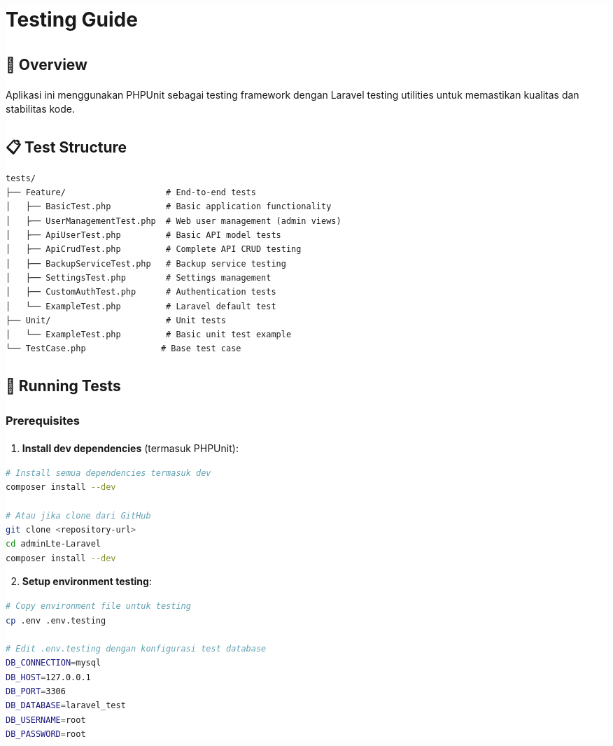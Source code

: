 # Testing Guide

## 🧪 Overview

Aplikasi ini menggunakan PHPUnit sebagai testing framework dengan Laravel testing utilities untuk memastikan kualitas dan stabilitas kode.

## 📋 Test Structure

```
tests/
├── Feature/                    # End-to-end tests
│   ├── BasicTest.php           # Basic application functionality
│   ├── UserManagementTest.php  # Web user management (admin views)
│   ├── ApiUserTest.php         # Basic API model tests
│   ├── ApiCrudTest.php         # Complete API CRUD testing
│   ├── BackupServiceTest.php   # Backup service testing
│   ├── SettingsTest.php        # Settings management
│   ├── CustomAuthTest.php      # Authentication tests
│   └── ExampleTest.php         # Laravel default test
├── Unit/                       # Unit tests
│   └── ExampleTest.php         # Basic unit test example
└── TestCase.php               # Base test case
```

## 🚀 Running Tests

### Prerequisites

1. **Install dev dependencies** (termasuk PHPUnit):
```bash
# Install semua dependencies termasuk dev
composer install --dev

# Atau jika clone dari GitHub
git clone <repository-url>
cd adminLte-Laravel
composer install --dev
```

2. **Setup environment testing**:
```bash
# Copy environment file untuk testing
cp .env .env.testing

# Edit .env.testing dengan konfigurasi test database
DB_CONNECTION=mysql
DB_HOST=127.0.0.1
DB_PORT=3306
DB_DATABASE=laravel_test
DB_USERNAME=root
DB_PASSWORD=root
```
